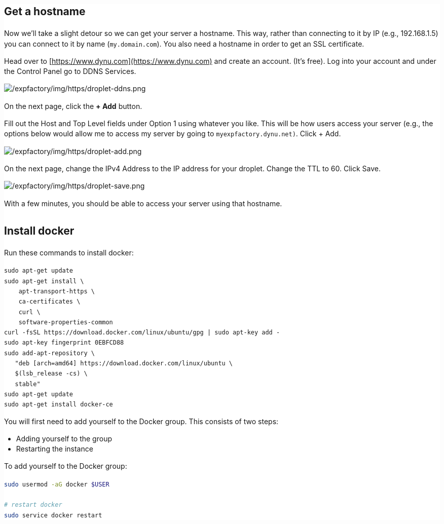 ## Get a hostname
Now we’ll take a slight detour so we can get your server a hostname. This way, rather than connecting to it by IP (e.g., 192.168.1.5) you can connect to it by name (`my.domain.com`). You also need a hostname in order to get an SSL certificate.

Head over to [https://www.dynu.com](https://www.dynu.com) and create an account. (It’s free).
Log into your account and under the Control Panel go to DDNS Services.

![/expfactory/img/https/droplet-ddns.png](/expfactory/img/https/droplet-ddns.png)

On the next page, click the **+ Add** button.

Fill out the Host and Top Level fields under Option 1 using whatever you like. This will be how users access your server (e.g., the options below would allow me to access my server by going to `myexpfactory.dynu.net)`. Click + Add.

![/expfactory/img/https/droplet-add.png](/expfactory/img/https/droplet-add.png)

On the next page, change the IPv4 Address to the IP address for your droplet. Change the TTL to 60. Click Save.

![/expfactory/img/https/droplet-save.png](/expfactory/img/https/droplet-save.png)

With a few minutes, you should be able to access your server using that hostname.

## Install docker

Run these commands to install docker:

```
sudo apt-get update
sudo apt-get install \
    apt-transport-https \
    ca-certificates \
    curl \
    software-properties-common
curl -fsSL https://download.docker.com/linux/ubuntu/gpg | sudo apt-key add -
sudo apt-key fingerprint 0EBFCD88
sudo add-apt-repository \
   "deb [arch=amd64] https://download.docker.com/linux/ubuntu \
   $(lsb_release -cs) \
   stable"
sudo apt-get update
sudo apt-get install docker-ce
```

You will first need to add yourself to the Docker group. This consists of two steps:

 - Adding yourself to the group
 - Restarting the instance

To add yourself to the Docker group:

```bash
sudo usermod -aG docker $USER

# restart docker
sudo service docker restart
```
